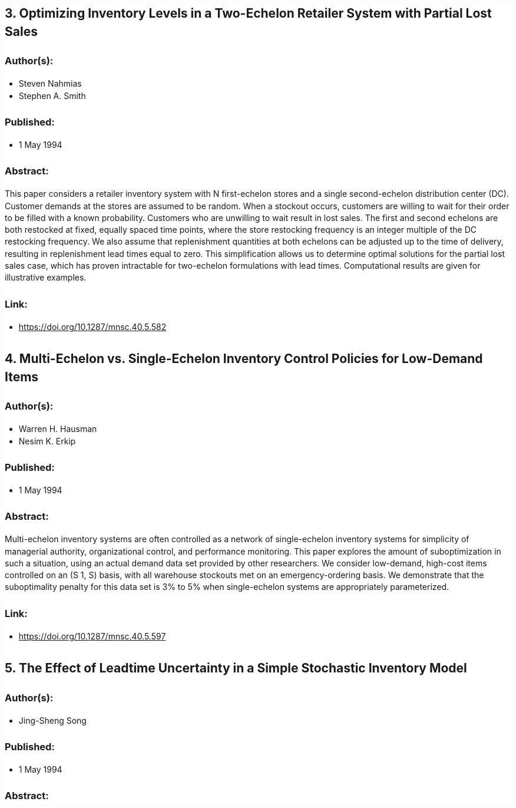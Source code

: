 ## 3. Optimizing Inventory Levels in a Two-Echelon Retailer System with Partial Lost Sales
### Author(s):
- Steven Nahmias
- Stephen A. Smith
### Published:
- 1 May 1994
### Abstract:
This paper considers a retailer inventory system with N first-echelon stores and a single second-echelon distribution center (DC). Customer demands at the stores are assumed to be random. When a stockout occurs, customers are willing to wait for their order to be filled with a known probability. Customers who are unwilling to wait result in lost sales. The first and second echelons are both restocked at fixed, equally spaced time points, where the store restocking frequency is an integer multiple of the DC restocking frequency. We also assume that replenishment quantities at both echelons can be adjusted up to the time of delivery, resulting in replenishment lead times equal to zero. This simplification allows us to determine optimal solutions for the partial lost sales case, which has proven intractable for two-echelon formulations with lead times. Computational results are given for illustrative examples.
### Link:
- https://doi.org/10.1287/mnsc.40.5.582

## 4. Multi-Echelon vs. Single-Echelon Inventory Control Policies for Low-Demand Items
### Author(s):
- Warren H. Hausman
- Nesim K. Erkip
### Published:
- 1 May 1994
### Abstract:
Multi-echelon inventory systems are often controlled as a network of single-echelon inventory systems for simplicity of managerial authority, organizational control, and performance monitoring. This paper explores the amount of suboptimization in such a situation, using an actual demand data set provided by other researchers. We consider low-demand, high-cost items controlled on an (S  1, S) basis, with all warehouse stockouts met on an emergency-ordering basis. We demonstrate that the suboptimality penalty for this data set is 3% to 5% when single-echelon systems are appropriately parameterized.
### Link:
- https://doi.org/10.1287/mnsc.40.5.597

## 5. The Effect of Leadtime Uncertainty in a Simple Stochastic Inventory Model
### Author(s):
- Jing-Sheng Song
### Published:
- 1 May 1994
### Abstract: